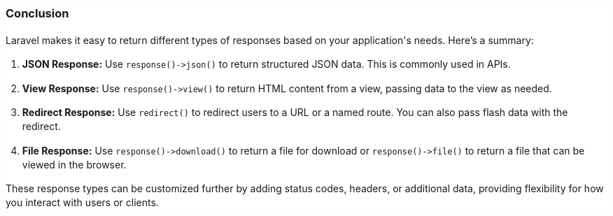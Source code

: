 
### **Conclusion**

Laravel makes it easy to return different types of responses based on your application's needs. Here’s a summary:

1. **JSON Response:** Use `response()->json()` to return structured JSON data. This is commonly used in APIs.
   
2. **View Response:** Use `response()->view()` to return HTML content from a view, passing data to the view as needed.
   
3. **Redirect Response:** Use `redirect()` to redirect users to a URL or a named route. You can also pass flash data with the redirect.
   
4. **File Response:** Use `response()->download()` to return a file for download or `response()->file()` to return a file that can be viewed in the browser.

These response types can be customized further by adding status codes, headers, or additional data, providing flexibility for how you interact with users or clients.